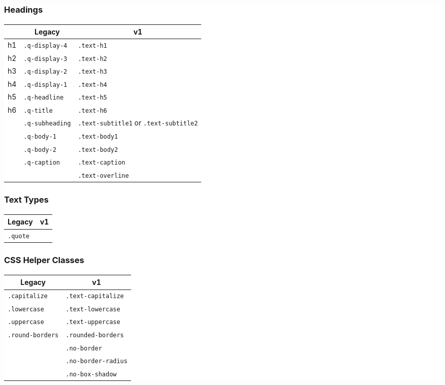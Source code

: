 ### Headings

||Legacy|v1|
|-|-|-|
|h1|`.q-display-4`|`.text-h1`|
|h2|`.q-display-3`|`.text-h2`|
|h3|`.q-display-2`|`.text-h3` |
|h4|`.q-display-1`|`.text-h4` |
|h5|`.q-headline`|`.text-h5` |
|h6|`.q-title`|`.text-h6` |
||`.q-subheading`|`.text-subtitle1` or `.text-subtitle2` |
||`.q-body-1`|`.text-body1` |
||`.q-body-2`|`.text-body2` |
||`.q-caption`|`.text-caption` |
|||`.text-overline` |

  </div>
  <div class="inline-block q-pa-md">

### Text Types

|Legacy|v1|
|-|-|
|`.quote`||

  </div>
  <div class="inline-block q-pa-md">

### CSS Helper Classes

|Legacy|v1|
|-|-|
|`.capitalize`|`.text-capitalize`|
|`.lowercase`|`.text-lowercase`|
|`.uppercase`|`.text-uppercase`|
|`.round-borders`|`.rounded-borders`|
||`.no-border`|
||`.no-border-radius`|
||`.no-box-shadow`|

